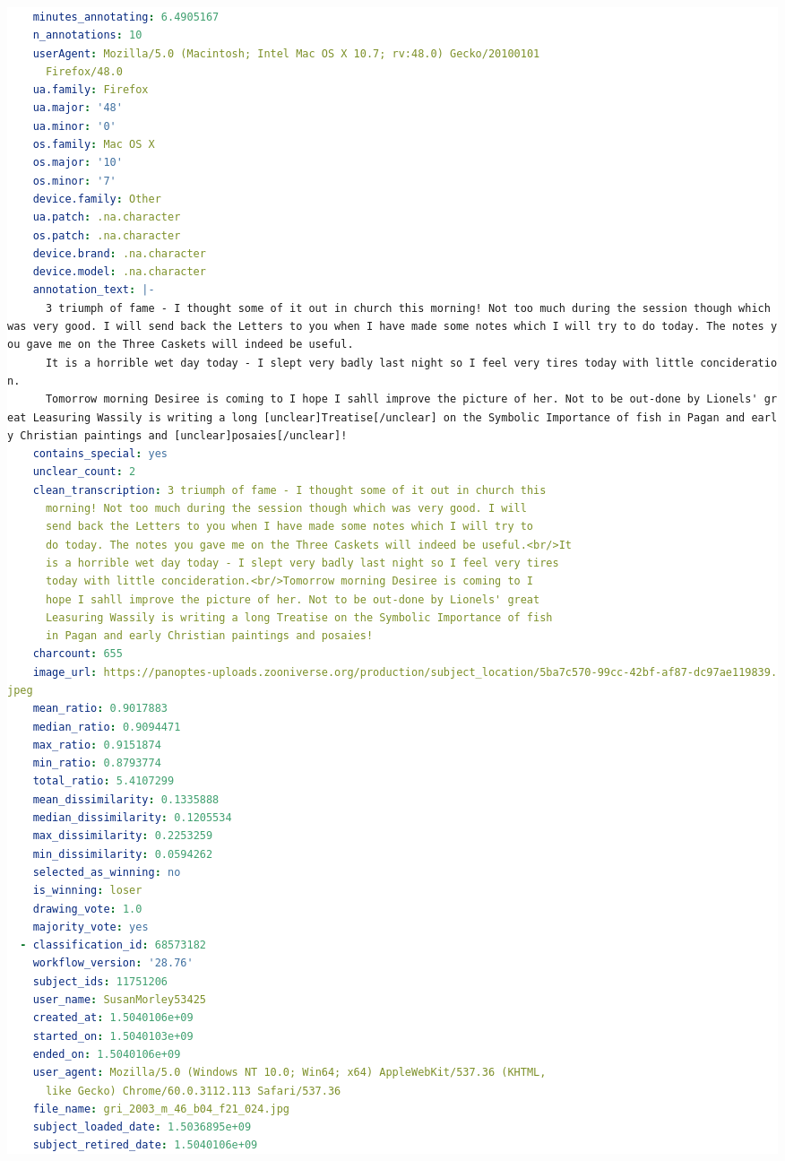 ```yaml
    minutes_annotating: 6.4905167
    n_annotations: 10
    userAgent: Mozilla/5.0 (Macintosh; Intel Mac OS X 10.7; rv:48.0) Gecko/20100101
      Firefox/48.0
    ua.family: Firefox
    ua.major: '48'
    ua.minor: '0'
    os.family: Mac OS X
    os.major: '10'
    os.minor: '7'
    device.family: Other
    ua.patch: .na.character
    os.patch: .na.character
    device.brand: .na.character
    device.model: .na.character
    annotation_text: |-
      3 triumph of fame - I thought some of it out in church this morning! Not too much during the session though which was very good. I will send back the Letters to you when I have made some notes which I will try to do today. The notes you gave me on the Three Caskets will indeed be useful.
      It is a horrible wet day today - I slept very badly last night so I feel very tires today with little concideration.
      Tomorrow morning Desiree is coming to I hope I sahll improve the picture of her. Not to be out-done by Lionels' great Leasuring Wassily is writing a long [unclear]Treatise[/unclear] on the Symbolic Importance of fish in Pagan and early Christian paintings and [unclear]posaies[/unclear]!
    contains_special: yes
    unclear_count: 2
    clean_transcription: 3 triumph of fame - I thought some of it out in church this
      morning! Not too much during the session though which was very good. I will
      send back the Letters to you when I have made some notes which I will try to
      do today. The notes you gave me on the Three Caskets will indeed be useful.<br/>It
      is a horrible wet day today - I slept very badly last night so I feel very tires
      today with little concideration.<br/>Tomorrow morning Desiree is coming to I
      hope I sahll improve the picture of her. Not to be out-done by Lionels' great
      Leasuring Wassily is writing a long Treatise on the Symbolic Importance of fish
      in Pagan and early Christian paintings and posaies!
    charcount: 655
    image_url: https://panoptes-uploads.zooniverse.org/production/subject_location/5ba7c570-99cc-42bf-af87-dc97ae119839.jpeg
    mean_ratio: 0.9017883
    median_ratio: 0.9094471
    max_ratio: 0.9151874
    min_ratio: 0.8793774
    total_ratio: 5.4107299
    mean_dissimilarity: 0.1335888
    median_dissimilarity: 0.1205534
    max_dissimilarity: 0.2253259
    min_dissimilarity: 0.0594262
    selected_as_winning: no
    is_winning: loser
    drawing_vote: 1.0
    majority_vote: yes
  - classification_id: 68573182
    workflow_version: '28.76'
    subject_ids: 11751206
    user_name: SusanMorley53425
    created_at: 1.5040106e+09
    started_on: 1.5040103e+09
    ended_on: 1.5040106e+09
    user_agent: Mozilla/5.0 (Windows NT 10.0; Win64; x64) AppleWebKit/537.36 (KHTML,
      like Gecko) Chrome/60.0.3112.113 Safari/537.36
    file_name: gri_2003_m_46_b04_f21_024.jpg
    subject_loaded_date: 1.5036895e+09
    subject_retired_date: 1.5040106e+09
```